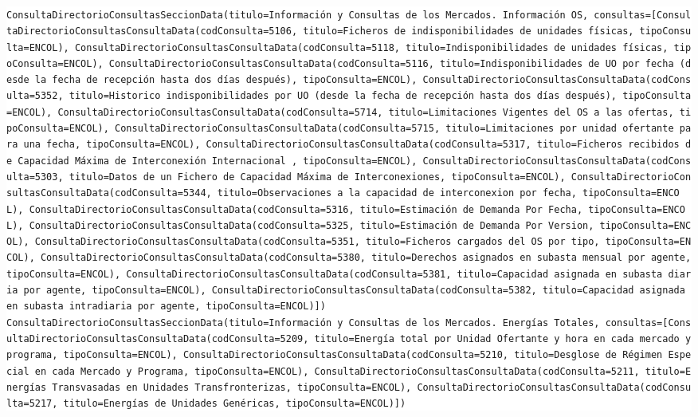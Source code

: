     ConsultaDirectorioConsultasSeccionData(titulo=Información y Consultas de los Mercados. Información OS, consultas=[ConsultaDirectorioConsultasConsultaData(codConsulta=5106, titulo=Ficheros de indisponibilidades de unidades físicas, tipoConsulta=ENCOL), ConsultaDirectorioConsultasConsultaData(codConsulta=5118, titulo=Indisponibilidades de unidades físicas, tipoConsulta=ENCOL), ConsultaDirectorioConsultasConsultaData(codConsulta=5116, titulo=Indisponibilidades de UO por fecha (desde la fecha de recepción hasta dos días después), tipoConsulta=ENCOL), ConsultaDirectorioConsultasConsultaData(codConsulta=5352, titulo=Historico indisponibilidades por UO (desde la fecha de recepción hasta dos días después), tipoConsulta=ENCOL), ConsultaDirectorioConsultasConsultaData(codConsulta=5714, titulo=Limitaciones Vigentes del OS a las ofertas, tipoConsulta=ENCOL), ConsultaDirectorioConsultasConsultaData(codConsulta=5715, titulo=Limitaciones por unidad ofertante para una fecha, tipoConsulta=ENCOL), ConsultaDirectorioConsultasConsultaData(codConsulta=5317, titulo=Ficheros recibidos de Capacidad Máxima de Interconexión Internacional , tipoConsulta=ENCOL), ConsultaDirectorioConsultasConsultaData(codConsulta=5303, titulo=Datos de un Fichero de Capacidad Máxima de Interconexiones, tipoConsulta=ENCOL), ConsultaDirectorioConsultasConsultaData(codConsulta=5344, titulo=Observaciones a la capacidad de interconexion por fecha, tipoConsulta=ENCOL), ConsultaDirectorioConsultasConsultaData(codConsulta=5316, titulo=Estimación de Demanda Por Fecha, tipoConsulta=ENCOL), ConsultaDirectorioConsultasConsultaData(codConsulta=5325, titulo=Estimación de Demanda Por Version, tipoConsulta=ENCOL), ConsultaDirectorioConsultasConsultaData(codConsulta=5351, titulo=Ficheros cargados del OS por tipo, tipoConsulta=ENCOL), ConsultaDirectorioConsultasConsultaData(codConsulta=5380, titulo=Derechos asignados en subasta mensual por agente, tipoConsulta=ENCOL), ConsultaDirectorioConsultasConsultaData(codConsulta=5381, titulo=Capacidad asignada en subasta diaria por agente, tipoConsulta=ENCOL), ConsultaDirectorioConsultasConsultaData(codConsulta=5382, titulo=Capacidad asignada en subasta intradiaria por agente, tipoConsulta=ENCOL)])
    ConsultaDirectorioConsultasSeccionData(titulo=Información y Consultas de los Mercados. Energías Totales, consultas=[ConsultaDirectorioConsultasConsultaData(codConsulta=5209, titulo=Energía total por Unidad Ofertante y hora en cada mercado y programa, tipoConsulta=ENCOL), ConsultaDirectorioConsultasConsultaData(codConsulta=5210, titulo=Desglose de Régimen Especial en cada Mercado y Programa, tipoConsulta=ENCOL), ConsultaDirectorioConsultasConsultaData(codConsulta=5211, titulo=Energías Transvasadas en Unidades Transfronterizas, tipoConsulta=ENCOL), ConsultaDirectorioConsultasConsultaData(codConsulta=5217, titulo=Energías de Unidades Genéricas, tipoConsulta=ENCOL)])